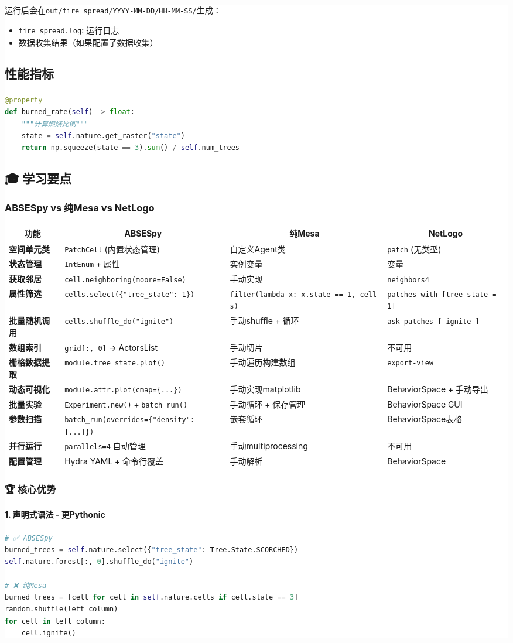 运行后会在`out/fire_spread/YYYY-MM-DD/HH-MM-SS/`生成：
- `fire_spread.log`: 运行日志
- 数据收集结果（如果配置了数据收集）

## 性能指标

```python
@property
def burned_rate(self) -> float:
    """计算燃烧比例"""
    state = self.nature.get_raster("state")
    return np.squeeze(state == 3).sum() / self.num_trees
```

## 🎓 学习要点

### ABSESpy vs 纯Mesa vs NetLogo

| 功能 | ABSESpy | 纯Mesa | NetLogo |
|------|---------|--------|---------|
| **空间单元类** | `PatchCell` (内置状态管理) | 自定义Agent类 | `patch` (无类型) |
| **状态管理** | `IntEnum` + 属性 | 实例变量 | 变量 |
| **获取邻居** | `cell.neighboring(moore=False)` | 手动实现 | `neighbors4` |
| **属性筛选** | `cells.select({"tree_state": 1})` | `filter(lambda x: x.state == 1, cells)` | `patches with [tree-state = 1]` |
| **批量随机调用** | `cells.shuffle_do("ignite")` | 手动shuffle + 循环 | `ask patches [ ignite ]` |
| **数组索引** | `grid[:, 0]` → ActorsList | 手动切片 | 不可用 |
| **栅格数据提取** | `module.tree_state.plot()` | 手动遍历构建数组 | `export-view` |
| **动态可视化** | `module.attr.plot(cmap={...})` | 手动实现matplotlib | BehaviorSpace + 手动导出 |
| **批量实验** | `Experiment.new()` + `batch_run()` | 手动循环 + 保存管理 | BehaviorSpace GUI |
| **参数扫描** | `batch_run(overrides={"density": [...]})` | 嵌套循环 | BehaviorSpace表格 |
| **并行运行** | `parallels=4` 自动管理 | 手动multiprocessing | 不可用 |
| **配置管理** | Hydra YAML + 命令行覆盖 | 手动解析 | BehaviorSpace |

### 🏆 核心优势

#### 1. **声明式语法 - 更Pythonic**

```python
# ✅ ABSESpy
burned_trees = self.nature.select({"tree_state": Tree.State.SCORCHED})
self.nature.forest[:, 0].shuffle_do("ignite")

# ❌ 纯Mesa
burned_trees = [cell for cell in self.nature.cells if cell.state == 3]
random.shuffle(left_column)
for cell in left_column:
    cell.ignite()
```
